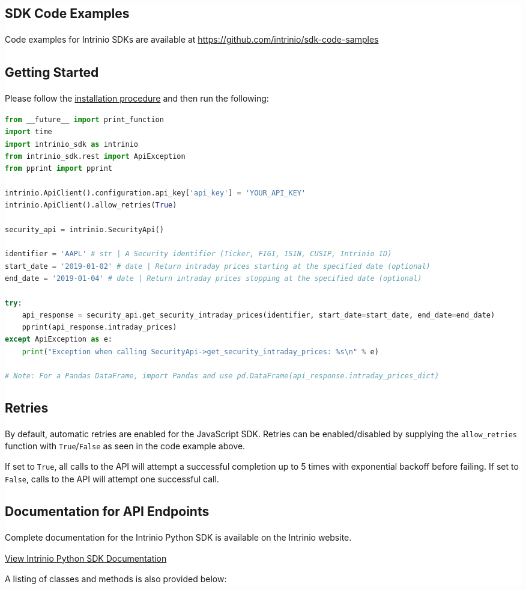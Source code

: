 ## SDK Code Examples

Code examples for Intrinio SDKs are available at https://github.com/intrinio/sdk-code-samples

## Getting Started

Please follow the [installation procedure](#installation--usage) and then run the following:

```python
from __future__ import print_function
import time
import intrinio_sdk as intrinio
from intrinio_sdk.rest import ApiException
from pprint import pprint

intrinio.ApiClient().configuration.api_key['api_key'] = 'YOUR_API_KEY'
intrinio.ApiClient().allow_retries(True)

security_api = intrinio.SecurityApi()

identifier = 'AAPL' # str | A Security identifier (Ticker, FIGI, ISIN, CUSIP, Intrinio ID)
start_date = '2019-01-02' # date | Return intraday prices starting at the specified date (optional)
end_date = '2019-01-04' # date | Return intraday prices stopping at the specified date (optional)

try:
    api_response = security_api.get_security_intraday_prices(identifier, start_date=start_date, end_date=end_date)
    pprint(api_response.intraday_prices)
except ApiException as e:
    print("Exception when calling SecurityApi->get_security_intraday_prices: %s\n" % e)

# Note: For a Pandas DataFrame, import Pandas and use pd.DataFrame(api_response.intraday_prices_dict) 
```

## Retries

By default, automatic retries are enabled for the JavaScript SDK. Retries can be enabled/disabled by supplying the `allow_retries` function with `True`/`False` as seen in the code example above.

If set to `True`, all calls to the API will attempt a successful completion up to 5 times with exponential backoff before failing. If set to `False`, calls to the API will attempt one successful call.

## Documentation for API Endpoints

Complete documentation for the Intrinio Python SDK is available on the Intrinio website.

[View Intrinio Python SDK Documentation](https://docs.intrinio.com/documentation/python)

A listing of classes and methods is also provided below:
